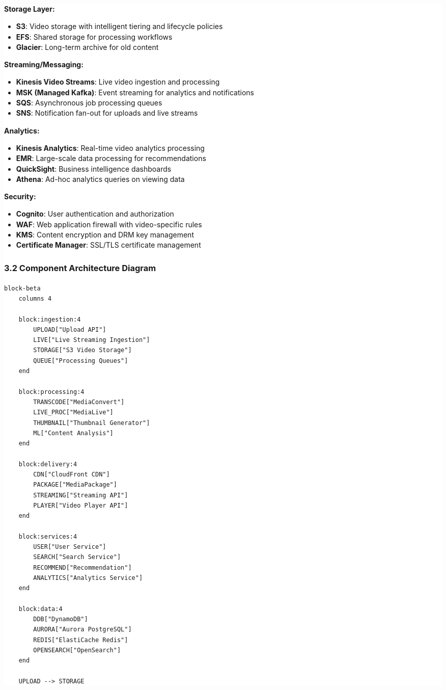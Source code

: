 **Storage Layer:**
- **S3**: Video storage with intelligent tiering and lifecycle policies
- **EFS**: Shared storage for processing workflows
- **Glacier**: Long-term archive for old content

**Streaming/Messaging:**
- **Kinesis Video Streams**: Live video ingestion and processing
- **MSK (Managed Kafka)**: Event streaming for analytics and notifications
- **SQS**: Asynchronous job processing queues
- **SNS**: Notification fan-out for uploads and live streams

**Analytics:**
- **Kinesis Analytics**: Real-time video analytics processing
- **EMR**: Large-scale data processing for recommendations
- **QuickSight**: Business intelligence dashboards
- **Athena**: Ad-hoc analytics queries on viewing data

**Security:**
- **Cognito**: User authentication and authorization
- **WAF**: Web application firewall with video-specific rules
- **KMS**: Content encryption and DRM key management
- **Certificate Manager**: SSL/TLS certificate management

### 3.2 Component Architecture Diagram

```mermaid
block-beta
    columns 4
    
    block:ingestion:4
        UPLOAD["Upload API"]
        LIVE["Live Streaming Ingestion"]
        STORAGE["S3 Video Storage"]
        QUEUE["Processing Queues"]
    end
    
    block:processing:4
        TRANSCODE["MediaConvert"]
        LIVE_PROC["MediaLive"]
        THUMBNAIL["Thumbnail Generator"]
        ML["Content Analysis"]
    end
    
    block:delivery:4
        CDN["CloudFront CDN"]
        PACKAGE["MediaPackage"]
        STREAMING["Streaming API"]
        PLAYER["Video Player API"]
    end
    
    block:services:4
        USER["User Service"]
        SEARCH["Search Service"]
        RECOMMEND["Recommendation"]
        ANALYTICS["Analytics Service"]
    end
    
    block:data:4
        DDB["DynamoDB"]
        AURORA["Aurora PostgreSQL"]
        REDIS["ElastiCache Redis"]
        OPENSEARCH["OpenSearch"]
    end
    
    UPLOAD --> STORAGE
```